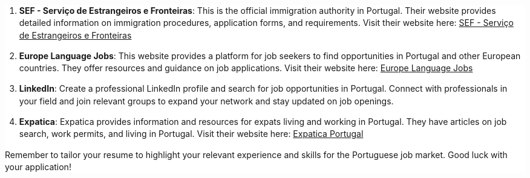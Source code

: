 1. **SEF - Serviço de Estrangeiros e Fronteiras**: This is the official immigration authority in Portugal. Their website provides detailed information on immigration procedures, application forms, and requirements. Visit their website here: [SEF - Serviço de Estrangeiros e Fronteiras](https://www.sef.pt)

2. **Europe Language Jobs**: This website provides a platform for job seekers to find opportunities in Portugal and other European countries. They offer resources and guidance on job applications. Visit their website here: [Europe Language Jobs](https://www.europelanguagejobs.com/)

3. **LinkedIn**: Create a professional LinkedIn profile and search for job opportunities in Portugal. Connect with professionals in your field and join relevant groups to expand your network and stay updated on job openings.

4. **Expatica**: Expatica provides information and resources for expats living and working in Portugal. They have articles on job search, work permits, and living in Portugal. Visit their website here: [Expatica Portugal](https://www.expatica.com/pt/)



Remember to tailor your resume to highlight your relevant experience and skills for the Portuguese job market. Good luck with your application!

